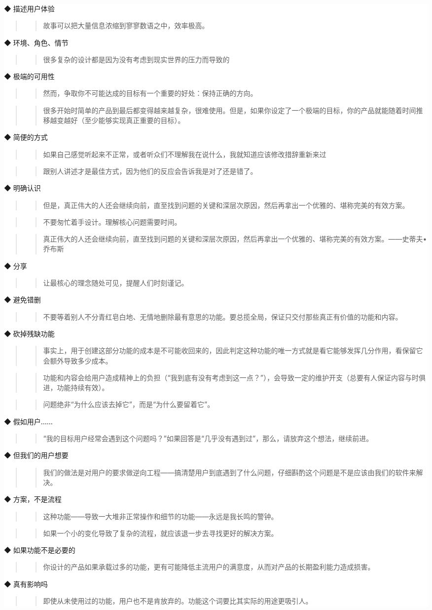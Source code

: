 ◆ 描述用户体验

>> 故事可以把大量信息浓缩到寥寥数语之中，效率极高。

◆ 环境、角色、情节

>> 很多复杂的设计都是因为没有考虑到现实世界的压力而导致的

◆ 极端的可用性

>> 然而，争取你不可能达成的目标有一个重要的好处：保持正确的方向。

>> 很多开始时简单的产品到最后都变得越来越复杂，很难使用。但是，如果你设定了一个极端的目标，你的产品就能随着时间推移越变越好（至少能够实现真正重要的目标）。

◆ 简便的方式

>> 如果自己感觉听起来不正常，或者听众们不理解我在说什么，我就知道应该修改措辞重新来过

>> 跟别人讲述才是最佳方式，因为他们的反应会告诉我是对了还是错了。

◆ 明确认识

>> 但是，真正伟大的人还会继续向前，直至找到问题的关键和深层次原因，然后再拿出一个优雅的、堪称完美的有效方案。

>> 不要匆忙着手设计。理解核心问题需要时间。

>> 真正伟大的人还会继续向前，直至找到问题的关键和深层次原因，然后再拿出一个优雅的、堪称完美的有效方案。——史蒂夫•乔布斯

◆ 分享

>> 让最核心的理念随处可见，提醒人们时刻谨记。

◆ 避免错删

>> 不要等着别人不分青红皂白地、无情地删除最有意思的功能。要总揽全局，保证只交付那些真正有价值的功能和内容。

◆ 砍掉残缺功能

>> 事实上，用于创建这部分功能的成本是不可能收回来的，因此判定这种功能的唯一方式就是看它能够发挥几分作用，看保留它会额外导致多少成本。

>> 功能和内容会给用户造成精神上的负担（“我到底有没有考虑到这一点？”），会导致一定的维护开支（总要有人保证内容与时俱进，功能持续有效）。

>> 问题绝非“为什么应该去掉它”，而是“为什么要留着它”。

◆ 假如用户……

>> “我的目标用户经常会遇到这个问题吗？”如果回答是“几乎没有遇到过”，那么，请放弃这个想法，继续前进。

◆ 但我们的用户想要

>> 我们的做法是对用户的要求做逆向工程——搞清楚用户到底遇到了什么问题，仔细斟酌这个问题是不是应该由我们的软件来解决。

◆ 方案，不是流程

>> 这种功能——导致一大堆非正常操作和细节的功能——永远是我长鸣的警钟。

>> 如果一个小的变化导致了复杂的流程，就应该退一步去寻找更好的解决方案。

◆ 如果功能不是必要的

>> 你设计的产品如果承载过多的功能，更有可能降低主流用户的满意度，从而对产品的长期盈利能力造成损害。

◆ 真有影响吗

>> 即使从未使用过的功能，用户也不是肯放弃的。功能这个词要比其实际的用途更吸引人。
